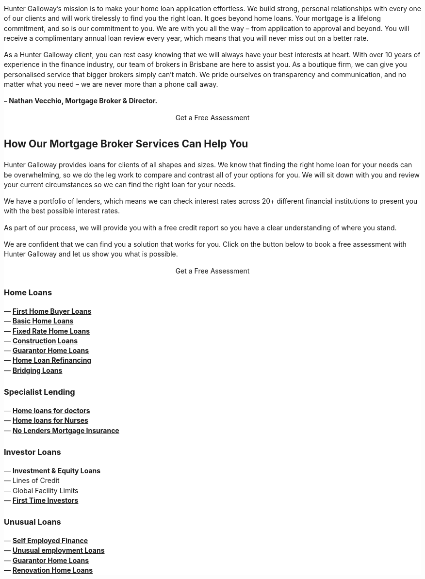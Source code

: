 <div data-elementor-type="wp-page" data-elementor-id="4588" class="elementor elementor-4588" data-elementor-post-type="page"> <div class="elementor-element elementor-element-2692a172 e-flex e-con-boxed e-con e-parent" data-id="2692a172" data-element_type="container"> <div class="e-con-inner"> <div class="elementor-element elementor-element-390287cd elementor-widget elementor-widget-text-editor" data-id="390287cd" data-element_type="widget" data-widget_type="text-editor.default"> <div class="elementor-widget-container"> <p>Hunter Galloway’s mission is to make your home loan application effortless. We build strong, personal relationships with every one of our clients and will work tirelessly to find you the right loan. It goes beyond home loans. Your mortgage is a lifelong commitment, and so is our commitment to you. We are with you all the way – from application to approval and beyond. You will receive a complimentary annual loan review every year, which means that you will never miss out on a better rate.</p> <p>As a Hunter Galloway client, you can rest easy knowing that we will always have your best interests at heart. With over 10 years of experience in the finance industry, our team of brokers in Brisbane are here to assist you. As a boutique firm, we can give you personalised service that bigger brokers simply can’t match. We pride ourselves on transparency and communication, and no matter what you need – we are never more than a phone call away.</p> <p><strong>– Nathan Vecchio, <a href="https://www.huntergalloway.com.au/mortgage-broker-brisbane/">Mortgage Broker</a> &amp; Director.</strong></p> <p style="text-align: center;"><a class="btn_yellow rc_open on_page" style="margin-top: 20px;">Get a Free Assessment</a></p><script type="application/ld+json">{ "@context": "http://schema.org", "@type": "FinancialService", "name": "Hunter Galloway", "url": "https://www.huntergalloway.com.au/", "logo": "https://www.huntergalloway.com.au/wp-content/uploads/2017/08/hunter-galloway-mortgage-brokers.png", "image": "https://www.huntergalloway.com.au/wp-content/uploads/2017/08/hunter-galloway-mortgage-brokers.png", "telephone": "1300 088 065", "priceRange": "Free Assessment", "address": { "@type": "PostalAddress", "streetAddress": "3A/70 Prospect Terrace", "addressLocality": "Kelvin Grove", "addressRegion": "Queensland", "postalCode": "QLD 4059" }, "hasMap": "https://www.google.com/maps/place/Mortgage+Broker+Brisbane+-+Hunter+Galloway/@-27.4509841,153.0104807,15z/data=!4m5!3m4!1s0x0:0xfddf27dad5e4a55f!8m2!3d-27.4509841!4d153.0104807", "geo": { "@type": "GeoCoordinates", "latitude": "-27.4509841", "longitude": "153.0104807" }, "openingHours": , "sameAs": }</script> <h2><strong>How Our Mortgage Broker Services Can Help You</strong></h2> <p>Hunter Galloway provides loans for clients of all shapes and sizes. We know that finding the right home loan for your needs can be overwhelming, so we do the leg work to compare and contrast all of your options for you. We will sit down with you and review your current circumstances so we can find the right loan for your needs.</p> <p>We have a portfolio of lenders, which means we can check interest rates across 20+ different financial institutions to present you with the best possible interest rates.</p> <p>As part of our process, we will provide you with a free credit report so you have a clear understanding of where you stand.</p> <p>We are confident that we can find you a solution that works for you. Click on the button below to book a free assessment with Hunter Galloway and let us show you what is possible.</p> <p style="text-align: center;"><a alt="" class="btn_yellow rc_open on_page" style="margin-top: 20px;">Get a Free Assessment</a></p><h3><strong>Home Loans</strong></h3> <p>— <a href="https://www.huntergalloway.com.au/first-home-buyer-loans/"><strong>First Home Buyer Loans</strong></a><br /> — <a href="https://www.huntergalloway.com.au/applying-for-a-mortgage/"><strong>Basic Home Loans</strong></a><br /> — <a href="https://www.huntergalloway.com.au/fixed-interest-rates/"><strong>Fixed Rate Home Loans</strong></a><strong><a href="https://www.huntergalloway.com.au/home-loans-brisbane/low-deposit-loans/"></a></strong><br /> — <strong><a href="https://www.huntergalloway.com.au/construction-financing-work/">Construction Loans</a></strong><br /> — <a href="https://www.huntergalloway.com.au/guarantor-home-loan/"><strong>Guarantor Home Loans</strong></a><br /> — <a href="https://www.huntergalloway.com.au/refinance-home-loan/"><strong>Home Loan Refinancing</strong></a><br /> — <a href="https://www.huntergalloway.com.au/bridging-loan/"><strong>Bridging Loans</strong></a></p><h3><strong>Specialist Lending</strong></h3> <p>— <a href="https://www.huntergalloway.com.au/home-loans-for-doctors/"><strong>Home loans for doctors</strong></a><br />— <a href="https://www.huntergalloway.com.au/home-loans-for-nurses/"><strong>Home loans for Nurses</strong></a><br />— <a href="https://www.huntergalloway.com.au/no-lmi-and-90-lvr/"><strong>No Lenders Mortgage Insurance</strong></a></p><h3><strong>Investor Loans</strong></h3> <p>— <a href="https://www.huntergalloway.com.au/investment-loans-queensland/"><strong>Investment &amp; Equity Loans</strong></a><br />— Lines of Credit<br />— Global Facility Limits<br />— <a href="https://www.huntergalloway.com.au/first-time-investor/"><strong>First Time Investors</strong></a></p><h3><strong>Unusual Loans</strong></h3> <p>— <a href="https://www.huntergalloway.com.au/self-employed-home-loans/"><strong>Self Employed Finance</strong></a><br />— <strong><a href="https://www.huntergalloway.com.au/unusual-employment-loan/">Unusual employment Loans</a></strong><br />— <a href="https://www.huntergalloway.com.au/guarantor-home-loan/"><strong>Guarantor Home Loans</strong></a><br />— <a href="https://www.huntergalloway.com.au/renovation-loan/"><strong>Renovation Home Loans</strong></a></p>